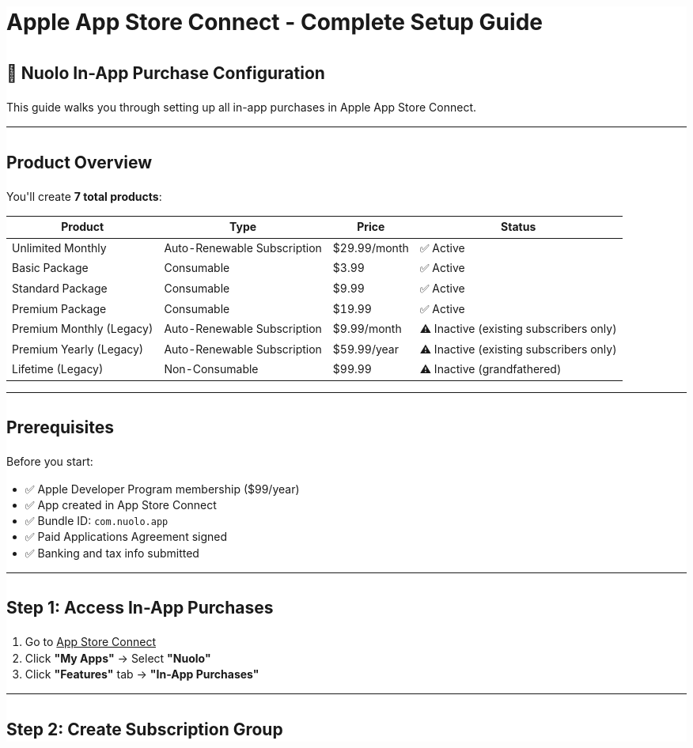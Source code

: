 # Apple App Store Connect - Complete Setup Guide

## 📱 Nuolo In-App Purchase Configuration

This guide walks you through setting up all in-app purchases in Apple App Store Connect.

---

## Product Overview

You'll create **7 total products**:

| Product | Type | Price | Status |
|---------|------|-------|--------|
| Unlimited Monthly | Auto-Renewable Subscription | $29.99/month | ✅ Active |
| Basic Package | Consumable | $3.99 | ✅ Active |
| Standard Package | Consumable | $9.99 | ✅ Active |
| Premium Package | Consumable | $19.99 | ✅ Active |
| Premium Monthly (Legacy) | Auto-Renewable Subscription | $9.99/month | ⚠️ Inactive (existing subscribers only) |
| Premium Yearly (Legacy) | Auto-Renewable Subscription | $59.99/year | ⚠️ Inactive (existing subscribers only) |
| Lifetime (Legacy) | Non-Consumable | $99.99 | ⚠️ Inactive (grandfathered) |

---

## Prerequisites

Before you start:

- ✅ Apple Developer Program membership ($99/year)
- ✅ App created in App Store Connect
- ✅ Bundle ID: `com.nuolo.app`
- ✅ Paid Applications Agreement signed
- ✅ Banking and tax info submitted

---

## Step 1: Access In-App Purchases

1. Go to [App Store Connect](https://appstoreconnect.apple.com)
2. Click **"My Apps"** → Select **"Nuolo"**
3. Click **"Features"** tab → **"In-App Purchases"**

---

## Step 2: Create Subscription Group
